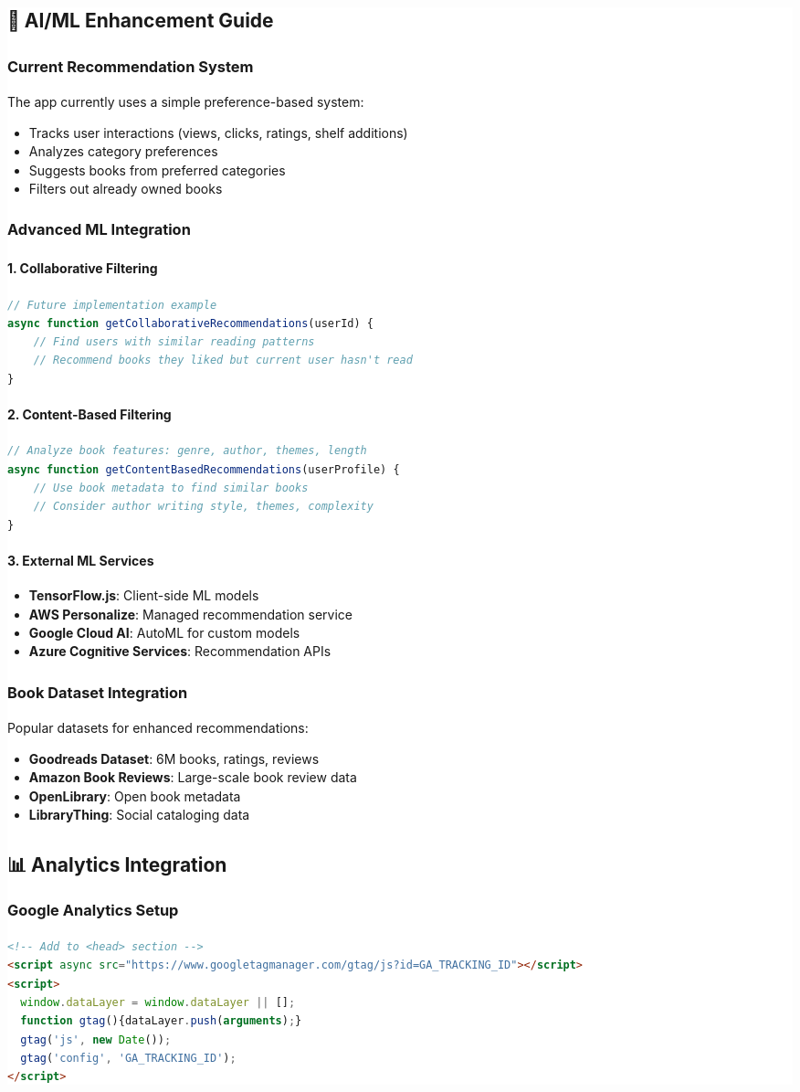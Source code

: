 ## 🤖 AI/ML Enhancement Guide

### Current Recommendation System
The app currently uses a simple preference-based system:
- Tracks user interactions (views, clicks, ratings, shelf additions)
- Analyzes category preferences
- Suggests books from preferred categories
- Filters out already owned books

### Advanced ML Integration

#### 1. Collaborative Filtering
```javascript
// Future implementation example
async function getCollaborativeRecommendations(userId) {
    // Find users with similar reading patterns
    // Recommend books they liked but current user hasn't read
}
```

#### 2. Content-Based Filtering
```javascript
// Analyze book features: genre, author, themes, length
async function getContentBasedRecommendations(userProfile) {
    // Use book metadata to find similar books
    // Consider author writing style, themes, complexity
}
```

#### 3. External ML Services
- **TensorFlow.js**: Client-side ML models
- **AWS Personalize**: Managed recommendation service
- **Google Cloud AI**: AutoML for custom models
- **Azure Cognitive Services**: Recommendation APIs

### Book Dataset Integration
Popular datasets for enhanced recommendations:
- **Goodreads Dataset**: 6M books, ratings, reviews
- **Amazon Book Reviews**: Large-scale book review data
- **OpenLibrary**: Open book metadata
- **LibraryThing**: Social cataloging data

## 📊 Analytics Integration

### Google Analytics Setup
```html
<!-- Add to <head> section -->
<script async src="https://www.googletagmanager.com/gtag/js?id=GA_TRACKING_ID"></script>
<script>
  window.dataLayer = window.dataLayer || [];
  function gtag(){dataLayer.push(arguments);}
  gtag('js', new Date());
  gtag('config', 'GA_TRACKING_ID');
</script>
```
